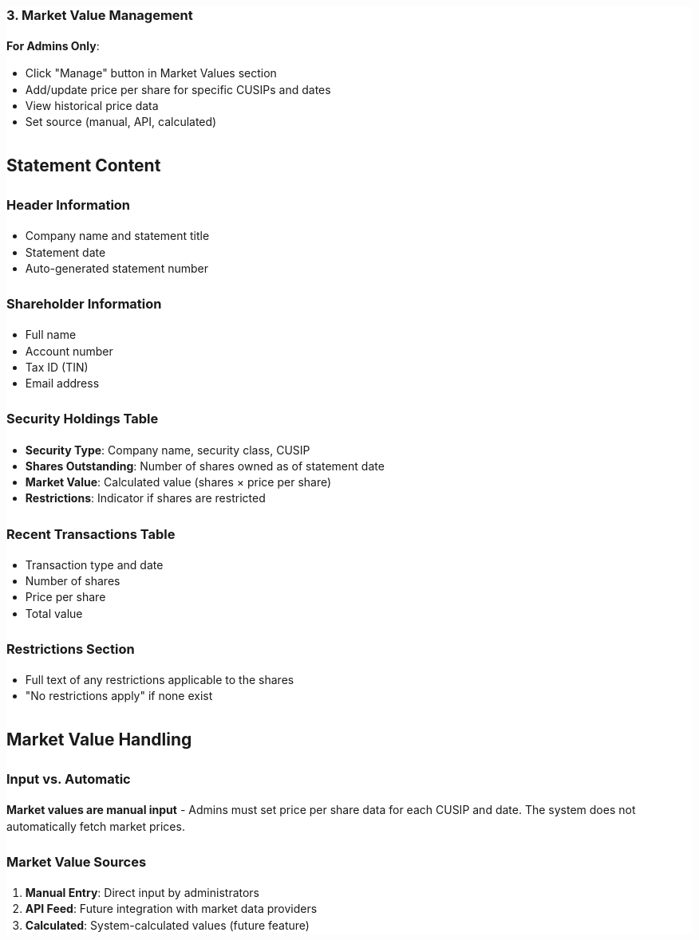 ### 3. Market Value Management

**For Admins Only**:
- Click "Manage" button in Market Values section
- Add/update price per share for specific CUSIPs and dates
- View historical price data
- Set source (manual, API, calculated)

## Statement Content

### Header Information
- Company name and statement title
- Statement date
- Auto-generated statement number

### Shareholder Information
- Full name
- Account number
- Tax ID (TIN)
- Email address

### Security Holdings Table
- **Security Type**: Company name, security class, CUSIP
- **Shares Outstanding**: Number of shares owned as of statement date
- **Market Value**: Calculated value (shares × price per share)
- **Restrictions**: Indicator if shares are restricted

### Recent Transactions Table
- Transaction type and date
- Number of shares
- Price per share
- Total value

### Restrictions Section
- Full text of any restrictions applicable to the shares
- "No restrictions apply" if none exist

## Market Value Handling

### Input vs. Automatic
**Market values are manual input** - Admins must set price per share data for each CUSIP and date. The system does not automatically fetch market prices.

### Market Value Sources
1. **Manual Entry**: Direct input by administrators
2. **API Feed**: Future integration with market data providers
3. **Calculated**: System-calculated values (future feature)
